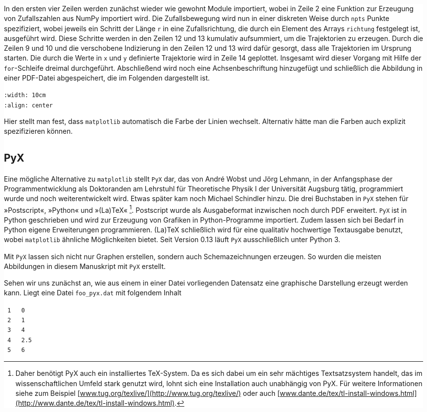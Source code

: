 In den ersten vier Zeilen werden zunächst wieder wie gewohnt Module importiert,
wobei in Zeile 2 eine Funktion zur Erzeugung von Zufallszahlen aus NumPy
importiert wird. Die Zufallsbewegung wird nun in einer diskreten Weise durch
``npts`` Punkte spezifiziert, wobei jeweils ein Schritt der Länge ``r`` in eine
Zufallsrichtung, die durch ein Element des Arrays ``richtung`` festgelegt ist,
ausgeführt wird. Diese Schritte werden in den Zeilen 12 und 13 kumulativ
aufsummiert, um die Trajektorien zu erzeugen. Durch die Zeilen 9 und 10 und die
verschobene Indizierung in den Zeilen 12 und 13 wird dafür gesorgt, dass alle
Trajektorien im Ursprung starten. Die durch die Werte in ``x`` und ``y``
definierte Trajektorie wird in Zeile 14 geplottet.  Insgesamt wird dieser
Vorgang mit Hilfe der ``for``-Schleife dreimal durchgeführt. Abschließend wird
noch eine Achsenbeschriftung hinzugefügt und schließlich die Abbildung in einer
PDF-Datei abgespeichert, die im Folgenden dargestellt ist.

```{image} images/matplotlib/randomwalk.png
:width: 10cm
:align: center
```

Hier stellt man fest, dass ``matplotlib`` automatisch die Farbe der Linien wechselt.
Alternativ hätte man die Farben auch explizit spezifizieren können.

## PyX

Eine mögliche Alternative zu ``matplotlib`` stellt ``PyX`` dar, das
von André Wobst und Jörg Lehmann, in der Anfangsphase der Programmentwicklung
als Doktoranden am Lehrstuhl für Theoretische Physik I der Universität Augsburg
tätig, programmiert wurde und noch weiterentwickelt wird. Etwas später kam noch
Michael Schindler hinzu. Die drei Buchstaben in ``PyX`` stehen für
»Postscript«, »Python« und »(La)TeX« [^latex].  Postscript wurde als
Ausgabeformat inzwischen noch durch PDF erweitert.  ``PyX`` ist in Python
geschrieben und wird zur Erzeugung von Grafiken in Python-Programme importiert.
Zudem lassen sich bei Bedarf in Python eigene Erweiterungen programmieren.
(La)TeX schließlich wird für eine qualitativ hochwertige Textausgabe benutzt,
wobei ``matplotlib`` ähnliche Möglichkeiten bietet. Seit Version 0.13 läuft
``PyX`` ausschließlich unter Python 3.

[^latex]: Daher benötigt PyX auch ein installiertes TeX-System. Da es sich dabei um ein
    sehr mächtiges Textsatzsystem handelt, das im wissenschaftlichen Umfeld stark genutzt
    wird, lohnt sich eine Installation auch unabhängig von PyX. Für weitere Informationen siehe
    zum Beispiel [www.tug.org/texlive/](http://www.tug.org/texlive/) oder auch
    [www.dante.de/tex/tl-install-windows.html](http://www.dante.de/tex/tl-install-windows.html).

Mit ``PyX`` lassen sich nicht nur Graphen erstellen, sondern auch
Schemazeichnungen erzeugen. So wurden die meisten Abbildungen in diesem
Manuskript mit ``PyX`` erstellt.

Sehen wir uns zunächst an, wie aus einem in einer Datei vorliegenden Datensatz
eine graphische Darstellung erzeugt werden kann. Liegt eine Datei
``foo_pyx.dat`` mit folgendem Inhalt 

```{code-block} python
 1   0
 2   1
 3   4
 4   2.5
 5   6
```


[^gnuplot]: Für weitere Informationen siehe die [Gnuplot-Webseite](http://www.gnuplot.info/).
[^matplotlib]: Die Programmbibliothek zum Herunterladen und weitere Informationen findet
[^pyx]: Die Programmbibliothek zum Herunterladen und weitere Informationen findet man auf
[^pylab]: Das Laden der Module in den ersten beiden Zeilen wird überflüssig, wenn
[^rgb]: RGB steht für »red«, »green« und »blue«, wobei hier die Stärke jeder Komponente